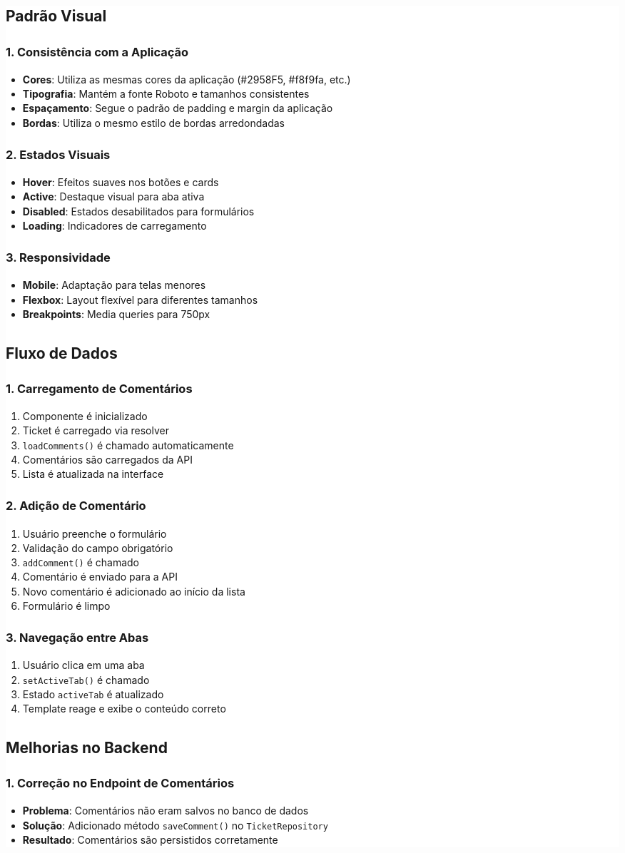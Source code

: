 ## Padrão Visual

### 1. Consistência com a Aplicação
- **Cores**: Utiliza as mesmas cores da aplicação (#2958F5, #f8f9fa, etc.)
- **Tipografia**: Mantém a fonte Roboto e tamanhos consistentes
- **Espaçamento**: Segue o padrão de padding e margin da aplicação
- **Bordas**: Utiliza o mesmo estilo de bordas arredondadas

### 2. Estados Visuais
- **Hover**: Efeitos suaves nos botões e cards
- **Active**: Destaque visual para aba ativa
- **Disabled**: Estados desabilitados para formulários
- **Loading**: Indicadores de carregamento

### 3. Responsividade
- **Mobile**: Adaptação para telas menores
- **Flexbox**: Layout flexível para diferentes tamanhos
- **Breakpoints**: Media queries para 750px

## Fluxo de Dados

### 1. Carregamento de Comentários
1. Componente é inicializado
2. Ticket é carregado via resolver
3. `loadComments()` é chamado automaticamente
4. Comentários são carregados da API
5. Lista é atualizada na interface

### 2. Adição de Comentário
1. Usuário preenche o formulário
2. Validação do campo obrigatório
3. `addComment()` é chamado
4. Comentário é enviado para a API
5. Novo comentário é adicionado ao início da lista
6. Formulário é limpo

### 3. Navegação entre Abas
1. Usuário clica em uma aba
2. `setActiveTab()` é chamado
3. Estado `activeTab` é atualizado
4. Template reage e exibe o conteúdo correto

## Melhorias no Backend

### 1. Correção no Endpoint de Comentários
- **Problema**: Comentários não eram salvos no banco de dados
- **Solução**: Adicionado método `saveComment()` no `TicketRepository`
- **Resultado**: Comentários são persistidos corretamente
